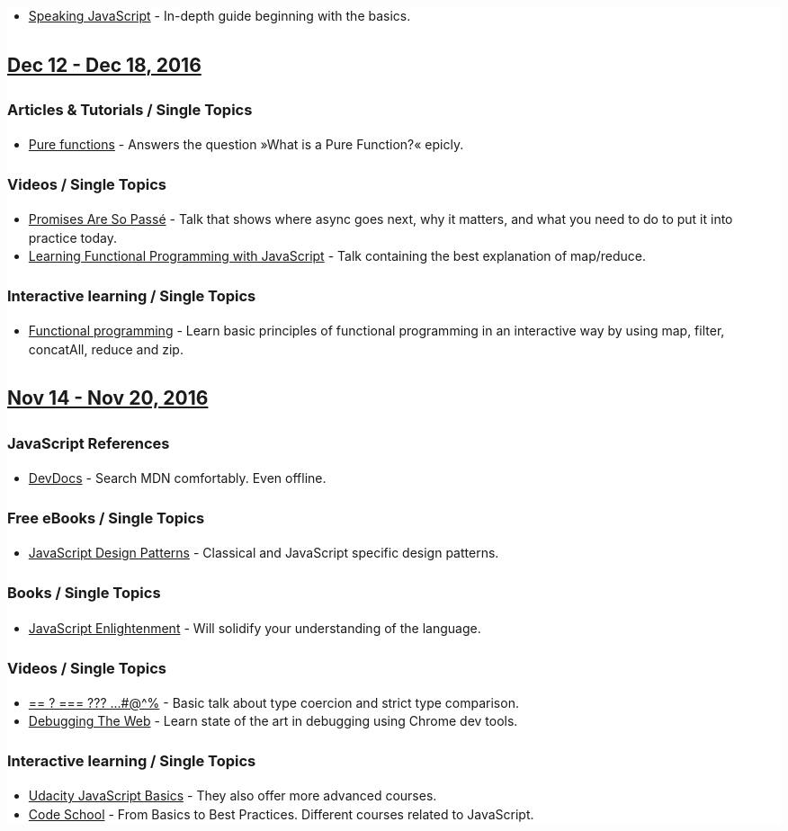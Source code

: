 *   [Speaking JavaScript](http://speakingjs.com) - In-depth guide beginning with the basics.

## [Dec 12 - Dec 18, 2016](/content/2016/50/README.md)

### Articles & Tutorials / Single Topics

*   [Pure functions](https://medium.com/javascript-scene/master-the-javascript-interview-what-is-a-pure-function-d1c076bec976) - Answers the question »What is a Pure Function?« epicly.

### Videos / Single Topics

*   [Promises Are So Passé](https://vimeo.com/181328943) - Talk that shows where async goes next, why it matters, and what you need to do to put it into practice today.
*   [Learning Functional Programming with JavaScript](https://www.youtube.com/watch?v=e-5obm1G_FY) - Talk containing the best explanation of map/reduce.

### Interactive learning / Single Topics

*   [Functional programming](http://reactivex.io/learnrx/) - Learn basic principles of functional programming in an interactive way by using map, filter, concatAll, reduce and zip.

## [Nov 14 - Nov 20, 2016](/content/2016/46/README.md)

### JavaScript References

*   [DevDocs](http://devdocs.io/javascript) - Search MDN comfortably. Even offline.

### Free eBooks / Single Topics

*   [JavaScript Design Patterns](http://addyosmani.com/resources/essentialjsdesignpatterns/book/) - Classical and JavaScript specific design patterns.

### Books / Single Topics

*   [JavaScript Enlightenment](http://shop.oreilly.com/product/0636920027713.do) - Will solidify your understanding of the language.

### Videos / Single Topics

*   [== ? === ??? ...#@^%](https://www.youtube.com/watch?v=qGyqzN0bjhc) - Basic talk about type coercion and strict type comparison.
*   [Debugging The Web](https://www.youtube.com/watch?v=HF1luRD4Qmk) - Learn state of the art in debugging using Chrome dev tools.

### Interactive learning / Single Topics

*   [Udacity JavaScript Basics](https://www.udacity.com/course/javascript-basics--ud804) - They also offer more advanced courses.
*   [Code School](https://www.codeschool.com/learn/javascript) - From Basics to Best Practices. Different courses related to JavaScript.